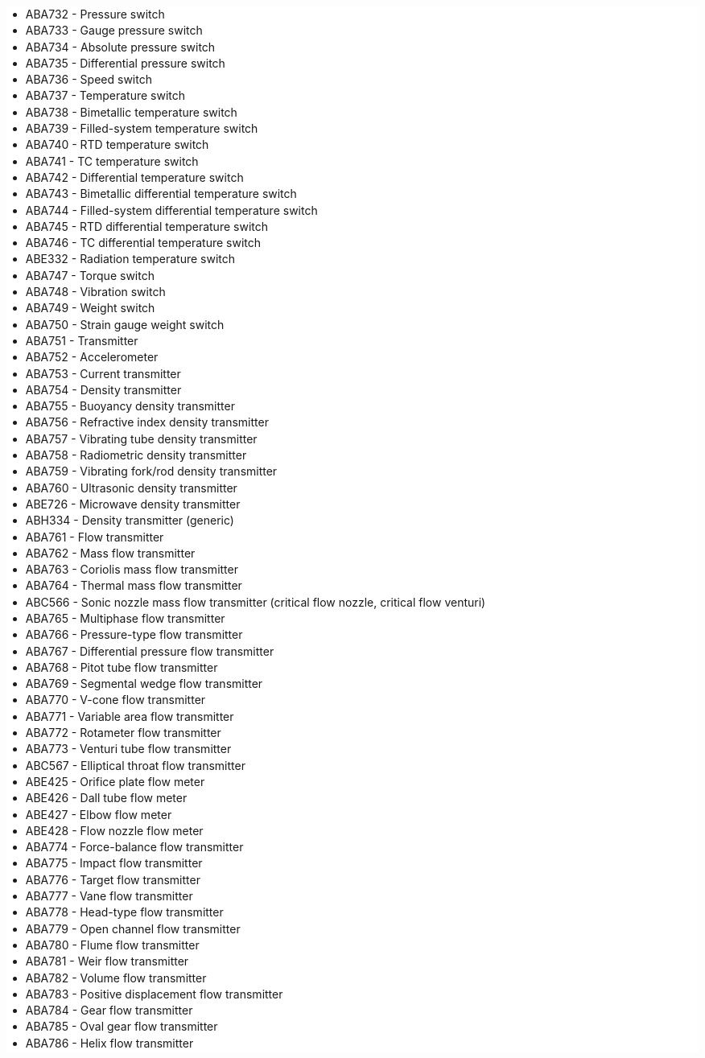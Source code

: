 - ABA732 - Pressure switch
- ABA733 - Gauge pressure switch
- ABA734 - Absolute pressure switch
- ABA735 - Differential pressure switch
- ABA736 - Speed switch
- ABA737 - Temperature switch
- ABA738 - Bimetallic temperature switch
- ABA739 - Filled-system temperature switch
- ABA740 - RTD temperature switch
- ABA741 - TC temperature switch
- ABA742 - Differential temperature switch
- ABA743 - Bimetallic differential temperature switch
- ABA744 - Filled-system differential temperature switch
- ABA745 - RTD differential temperature switch
- ABA746 - TC differential temperature switch
- ABE332 - Radiation temperature switch
- ABA747 - Torque switch
- ABA748 - Vibration switch
- ABA749 - Weight switch
- ABA750 - Strain gauge weight switch
- ABA751 - Transmitter
- ABA752 - Accelerometer
- ABA753 - Current transmitter
- ABA754 - Density transmitter
- ABA755 - Buoyancy density transmitter
- ABA756 - Refractive index density transmitter
- ABA757 - Vibrating tube density transmitter
- ABA758 - Radiometric density transmitter
- ABA759 - Vibrating fork/rod density transmitter
- ABA760 - Ultrasonic density transmitter
- ABE726 - Microwave density transmitter
- ABH334 - Density transmitter (generic)
- ABA761 - Flow transmitter
- ABA762 - Mass flow transmitter
- ABA763 - Coriolis mass flow transmitter
- ABA764 - Thermal mass flow transmitter
- ABC566 - Sonic nozzle mass flow transmitter (critical flow nozzle, critical flow venturi)
- ABA765 - Multiphase flow transmitter
- ABA766 - Pressure-type flow transmitter
- ABA767 - Differential pressure flow transmitter
- ABA768 - Pitot tube flow transmitter
- ABA769 - Segmental wedge flow transmitter
- ABA770 - V-cone flow transmitter
- ABA771 - Variable area flow transmitter
- ABA772 - Rotameter flow transmitter
- ABA773 - Venturi tube flow transmitter
- ABC567 - Elliptical throat flow transmitter
- ABE425 - Orifice plate flow meter
- ABE426 - Dall tube flow meter
- ABE427 - Elbow flow meter
- ABE428 - Flow nozzle flow meter
- ABA774 - Force-balance flow transmitter
- ABA775 - Impact flow transmitter
- ABA776 - Target flow transmitter
- ABA777 - Vane flow transmitter
- ABA778 - Head-type flow transmitter
- ABA779 - Open channel flow transmitter
- ABA780 - Flume flow transmitter
- ABA781 - Weir flow transmitter
- ABA782 - Volume flow transmitter
- ABA783 - Positive displacement flow transmitter
- ABA784 - Gear flow transmitter
- ABA785 - Oval gear flow transmitter
- ABA786 - Helix flow transmitter